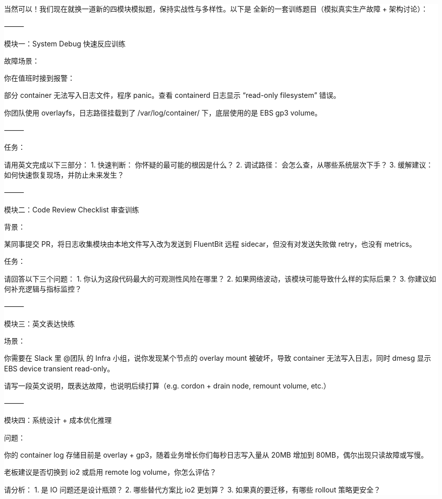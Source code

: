 当然可以！我们现在就换一道新的四模块模拟题，保持实战性与多样性。以下是 全新的一套训练题目（模拟真实生产故障 + 架构讨论）：

⸻

模块一：System Debug 快速反应训练

故障场景：

你在值班时接到报警：

部分 container 无法写入日志文件，程序 panic。查看 containerd 日志显示 “read-only filesystem” 错误。

你团队使用 overlayfs，日志路径挂载到了 /var/log/container/ 下，底层使用的是 EBS gp3 volume。

⸻

任务：

请用英文完成以下三部分：
	1.	快速判断： 你怀疑的最可能的根因是什么？
	2.	调试路径： 会怎么查，从哪些系统层次下手？
	3.	缓解建议： 如何快速恢复现场，并防止未来发生？

⸻

模块二：Code Review Checklist 审查训练

背景：

某同事提交 PR，将日志收集模块由本地文件写入改为发送到 FluentBit 远程 sidecar，但没有对发送失败做 retry，也没有 metrics。

任务：

请回答以下三个问题：
	1.	你认为这段代码最大的可观测性风险在哪里？
	2.	如果网络波动，该模块可能导致什么样的实际后果？
	3.	你建议如何补充逻辑与指标监控？

⸻

模块三：英文表达快练

场景：

你需要在 Slack 里 @团队 的 Infra 小组，说你发现某个节点的 overlay mount 被破坏，导致 container 无法写入日志，同时 dmesg 显示 EBS device transient read-only。

请写一段英文说明，既表达故障，也说明后续打算（e.g. cordon + drain node, remount volume, etc.）

⸻

模块四：系统设计 + 成本优化推理

问题：

你的 container log 存储目前是 overlay + gp3，随着业务增长你们每秒日志写入量从 20MB 增加到 80MB，偶尔出现只读故障或写慢。

老板建议是否切换到 io2 或启用 remote log volume，你怎么评估？

请分析：
	1.	是 IO 问题还是设计瓶颈？
	2.	哪些替代方案比 io2 更划算？
	3.	如果真的要迁移，有哪些 rollout 策略更安全？

